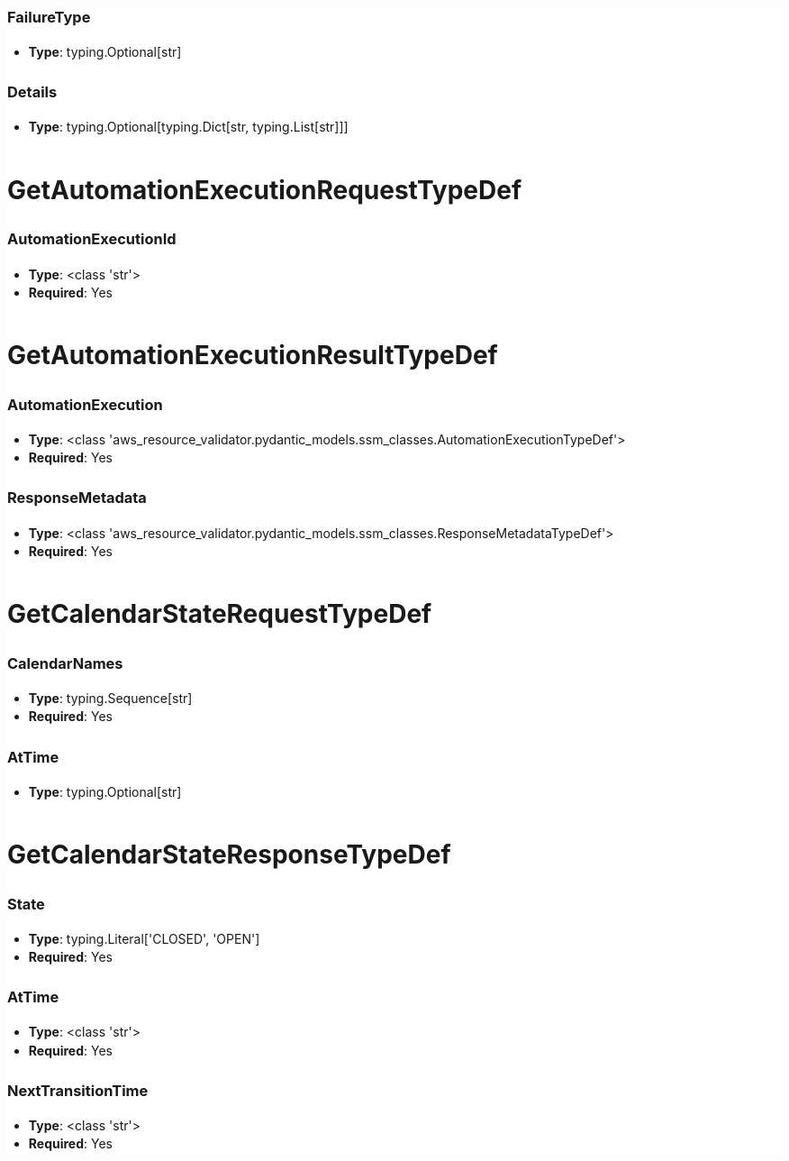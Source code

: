 ### FailureType
- **Type**: typing.Optional[str]

### Details
- **Type**: typing.Optional[typing.Dict[str, typing.List[str]]]


# GetAutomationExecutionRequestTypeDef

### AutomationExecutionId
- **Type**: <class 'str'>
- **Required**: Yes


# GetAutomationExecutionResultTypeDef

### AutomationExecution
- **Type**: <class 'aws_resource_validator.pydantic_models.ssm_classes.AutomationExecutionTypeDef'>
- **Required**: Yes

### ResponseMetadata
- **Type**: <class 'aws_resource_validator.pydantic_models.ssm_classes.ResponseMetadataTypeDef'>
- **Required**: Yes


# GetCalendarStateRequestTypeDef

### CalendarNames
- **Type**: typing.Sequence[str]
- **Required**: Yes

### AtTime
- **Type**: typing.Optional[str]


# GetCalendarStateResponseTypeDef

### State
- **Type**: typing.Literal['CLOSED', 'OPEN']
- **Required**: Yes

### AtTime
- **Type**: <class 'str'>
- **Required**: Yes

### NextTransitionTime
- **Type**: <class 'str'>
- **Required**: Yes
